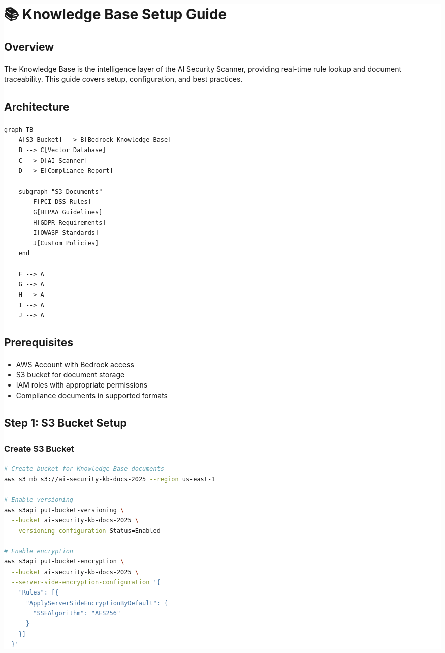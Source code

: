 # 📚 Knowledge Base Setup Guide

## Overview

The Knowledge Base is the intelligence layer of the AI Security Scanner, providing real-time rule lookup and document traceability. This guide covers setup, configuration, and best practices.

## Architecture

```mermaid
graph TB
    A[S3 Bucket] --> B[Bedrock Knowledge Base]
    B --> C[Vector Database]
    C --> D[AI Scanner]
    D --> E[Compliance Report]
    
    subgraph "S3 Documents"
        F[PCI-DSS Rules]
        G[HIPAA Guidelines]
        H[GDPR Requirements]
        I[OWASP Standards]
        J[Custom Policies]
    end
    
    F --> A
    G --> A
    H --> A
    I --> A
    J --> A
```

## Prerequisites

- AWS Account with Bedrock access
- S3 bucket for document storage
- IAM roles with appropriate permissions
- Compliance documents in supported formats

## Step 1: S3 Bucket Setup

### Create S3 Bucket
```bash
# Create bucket for Knowledge Base documents
aws s3 mb s3://ai-security-kb-docs-2025 --region us-east-1

# Enable versioning
aws s3api put-bucket-versioning \
  --bucket ai-security-kb-docs-2025 \
  --versioning-configuration Status=Enabled

# Enable encryption
aws s3api put-bucket-encryption \
  --bucket ai-security-kb-docs-2025 \
  --server-side-encryption-configuration '{
    "Rules": [{
      "ApplyServerSideEncryptionByDefault": {
        "SSEAlgorithm": "AES256"
      }
    }]
  }'
```
